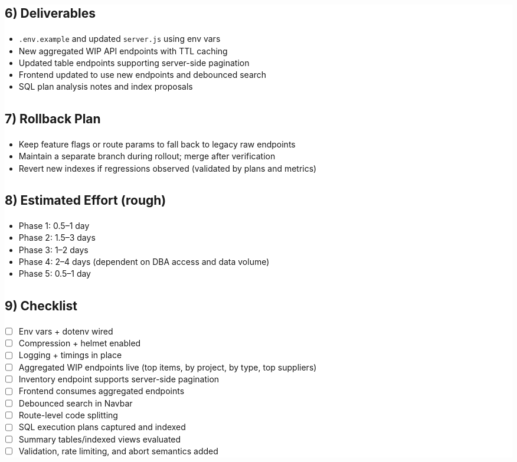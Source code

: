 ## 6) Deliverables
- `.env.example` and updated `server.js` using env vars
- New aggregated WIP API endpoints with TTL caching
- Updated table endpoints supporting server-side pagination
- Frontend updated to use new endpoints and debounced search
- SQL plan analysis notes and index proposals

## 7) Rollback Plan
- Keep feature flags or route params to fall back to legacy raw endpoints
- Maintain a separate branch during rollout; merge after verification
- Revert new indexes if regressions observed (validated by plans and metrics)

## 8) Estimated Effort (rough)
- Phase 1: 0.5–1 day
- Phase 2: 1.5–3 days
- Phase 3: 1–2 days
- Phase 4: 2–4 days (dependent on DBA access and data volume)
- Phase 5: 0.5–1 day

## 9) Checklist
- [ ] Env vars + dotenv wired
- [ ] Compression + helmet enabled
- [ ] Logging + timings in place
- [ ] Aggregated WIP endpoints live (top items, by project, by type, top suppliers)
- [ ] Inventory endpoint supports server-side pagination
- [ ] Frontend consumes aggregated endpoints
- [ ] Debounced search in Navbar
- [ ] Route-level code splitting
- [ ] SQL execution plans captured and indexed
- [ ] Summary tables/indexed views evaluated
- [ ] Validation, rate limiting, and abort semantics added
